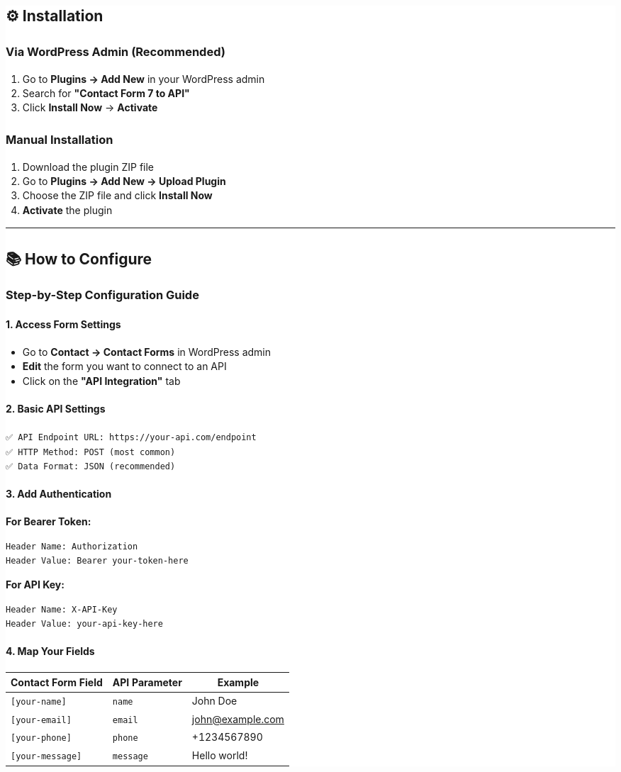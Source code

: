 
## ⚙️ Installation

### Via WordPress Admin (Recommended)
1. Go to **Plugins → Add New** in your WordPress admin
2. Search for **"Contact Form 7 to API"**
3. Click **Install Now** → **Activate**

### Manual Installation
1. Download the plugin ZIP file
2. Go to **Plugins → Add New → Upload Plugin**
3. Choose the ZIP file and click **Install Now**
4. **Activate** the plugin
---

## 📚 How to Configure

### Step-by-Step Configuration Guide

#### 1. **Access Form Settings**
- Go to **Contact → Contact Forms** in WordPress admin
- **Edit** the form you want to connect to an API
- Click on the **"API Integration"** tab

#### 2. **Basic API Settings**
```
✅ API Endpoint URL: https://your-api.com/endpoint
✅ HTTP Method: POST (most common)
✅ Data Format: JSON (recommended)
```

#### 3. **Add Authentication**
**For Bearer Token:**
```
Header Name: Authorization  
Header Value: Bearer your-token-here
```

**For API Key:**
```
Header Name: X-API-Key
Header Value: your-api-key-here
```

#### 4. **Map Your Fields**
| Contact Form Field | API Parameter | Example |
|-------------------|---------------|---------|
| `[your-name]` | `name` | John Doe |
| `[your-email]` | `email` | john@example.com |
| `[your-phone]` | `phone` | +1234567890 |
| `[your-message]` | `message` | Hello world! |

